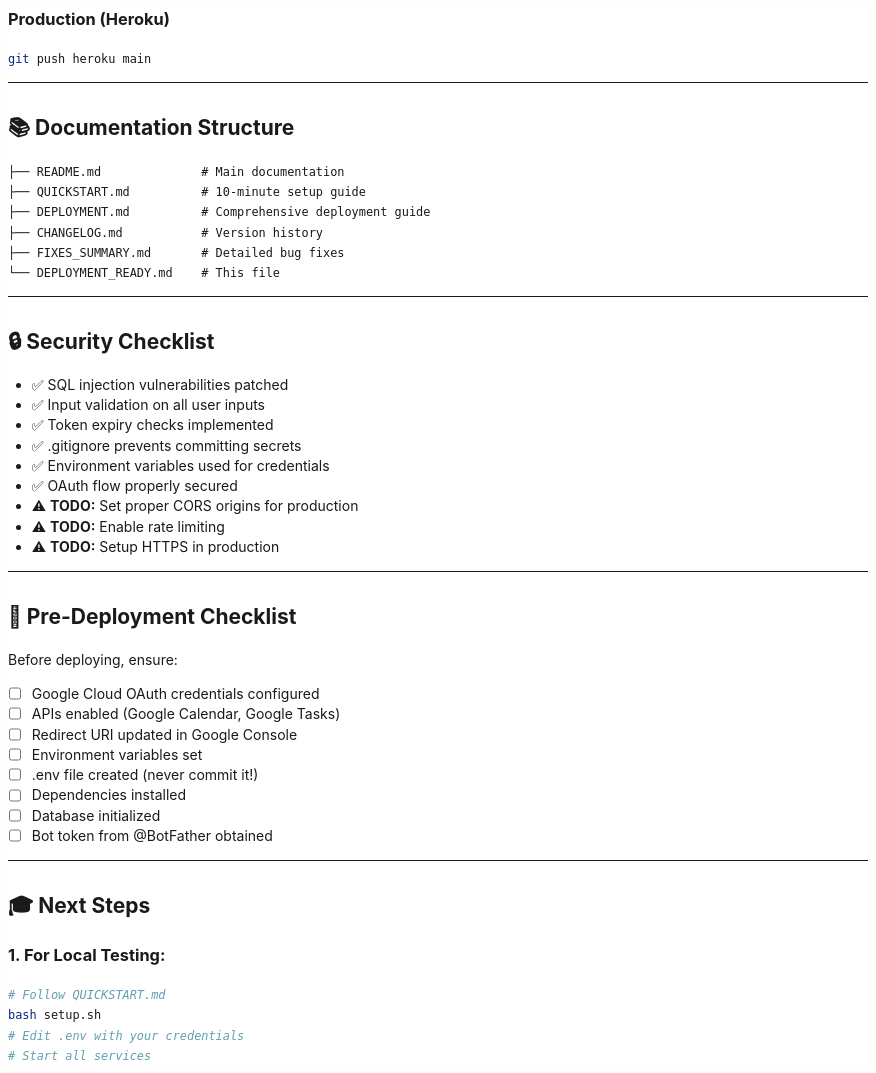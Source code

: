 ### Production (Heroku)
```bash
git push heroku main
```

---

## 📚 Documentation Structure

```
├── README.md              # Main documentation
├── QUICKSTART.md          # 10-minute setup guide
├── DEPLOYMENT.md          # Comprehensive deployment guide
├── CHANGELOG.md           # Version history
├── FIXES_SUMMARY.md       # Detailed bug fixes
└── DEPLOYMENT_READY.md    # This file
```

---

## 🔒 Security Checklist

- ✅ SQL injection vulnerabilities patched
- ✅ Input validation on all user inputs
- ✅ Token expiry checks implemented
- ✅ .gitignore prevents committing secrets
- ✅ Environment variables used for credentials
- ✅ OAuth flow properly secured
- ⚠️ **TODO:** Set proper CORS origins for production
- ⚠️ **TODO:** Enable rate limiting
- ⚠️ **TODO:** Setup HTTPS in production

---

## 🚀 Pre-Deployment Checklist

Before deploying, ensure:

- [ ] Google Cloud OAuth credentials configured
- [ ] APIs enabled (Google Calendar, Google Tasks)
- [ ] Redirect URI updated in Google Console
- [ ] Environment variables set
- [ ] .env file created (never commit it!)
- [ ] Dependencies installed
- [ ] Database initialized
- [ ] Bot token from @BotFather obtained

---

## 🎓 Next Steps

### 1. For Local Testing:
```bash
# Follow QUICKSTART.md
bash setup.sh
# Edit .env with your credentials
# Start all services
```
